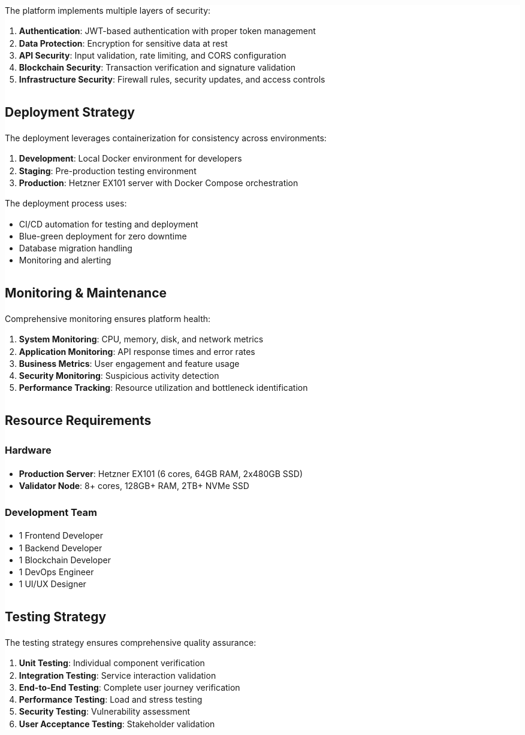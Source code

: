 The platform implements multiple layers of security:

1. **Authentication**: JWT-based authentication with proper token management
2. **Data Protection**: Encryption for sensitive data at rest
3. **API Security**: Input validation, rate limiting, and CORS configuration
4. **Blockchain Security**: Transaction verification and signature validation
5. **Infrastructure Security**: Firewall rules, security updates, and access controls

## Deployment Strategy

The deployment leverages containerization for consistency across environments:

1. **Development**: Local Docker environment for developers
2. **Staging**: Pre-production testing environment
3. **Production**: Hetzner EX101 server with Docker Compose orchestration

The deployment process uses:
- CI/CD automation for testing and deployment
- Blue-green deployment for zero downtime
- Database migration handling
- Monitoring and alerting

## Monitoring & Maintenance

Comprehensive monitoring ensures platform health:

1. **System Monitoring**: CPU, memory, disk, and network metrics
2. **Application Monitoring**: API response times and error rates
3. **Business Metrics**: User engagement and feature usage
4. **Security Monitoring**: Suspicious activity detection
5. **Performance Tracking**: Resource utilization and bottleneck identification

## Resource Requirements

### Hardware
- **Production Server**: Hetzner EX101 (6 cores, 64GB RAM, 2x480GB SSD)
- **Validator Node**: 8+ cores, 128GB+ RAM, 2TB+ NVMe SSD

### Development Team
- 1 Frontend Developer
- 1 Backend Developer
- 1 Blockchain Developer
- 1 DevOps Engineer
- 1 UI/UX Designer

## Testing Strategy

The testing strategy ensures comprehensive quality assurance:

1. **Unit Testing**: Individual component verification
2. **Integration Testing**: Service interaction validation
3. **End-to-End Testing**: Complete user journey verification
4. **Performance Testing**: Load and stress testing
5. **Security Testing**: Vulnerability assessment
6. **User Acceptance Testing**: Stakeholder validation
